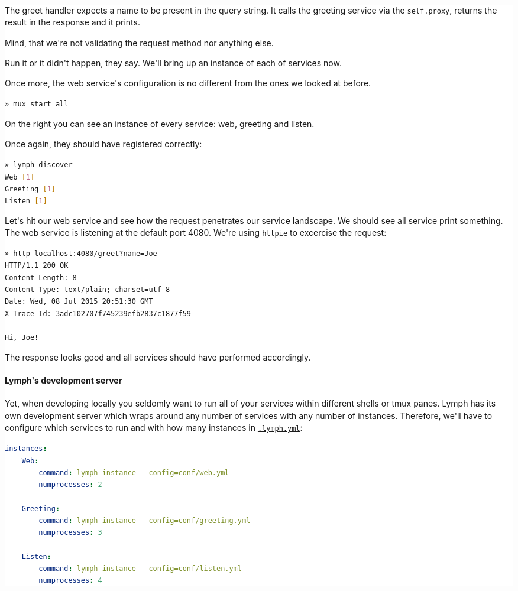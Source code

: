 The greet handler expects a name to be present in the query string. It calls
the greeting service via the `self.proxy`, returns the result in the
response and it prints.

Mind, that we're not validating the request method nor anything else.

Run it or it didn't happen, they say. We'll bring up an instance of each of
services now.

Once more, the [web service's
configuration](https://github.com/mamachanko/import-lymph/blob/master/conf/web.yml)
is no different from the ones we looked at before.

```bash
» mux start all
```

On the right you can see an instance of every service: web, greeting and
listen.

Once again, they should have registered correctly:

```bash
» lymph discover
Web [1]
Greeting [1]
Listen [1]
```

Let's hit our web service and see how the request penetrates our service
landscape. We should see all service print something. The web service is
listening at the default port 4080. We're using `httpie` to excercise the
request:

```
» http localhost:4080/greet?name=Joe
HTTP/1.1 200 OK
Content-Length: 8
Content-Type: text/plain; charset=utf-8
Date: Wed, 08 Jul 2015 20:51:30 GMT
X-Trace-Id: 3adc102707f745239efb2837c1877f59

Hi, Joe!

```

The response looks good and all services should have performed accordingly.

#### Lymph's development server

Yet, when developing locally you seldomly want to run all of your services
within different shells or tmux panes. Lymph has its own development server
which wraps around any number of services with any number of instances.
Therefore, we'll have to configure which services to run and with how many
instances in [`.lymph.yml`](.lymph.yml):

```yaml
instances:
    Web:
        command: lymph instance --config=conf/web.yml
        numprocesses: 2

    Greeting:
        command: lymph instance --config=conf/greeting.yml
        numprocesses: 3

    Listen:
        command: lymph instance --config=conf/listen.yml
        numprocesses: 4

```